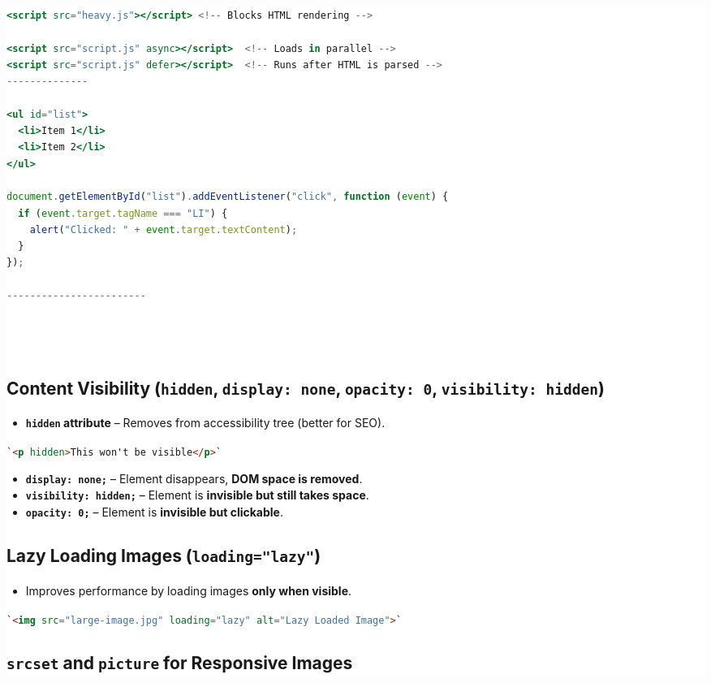 
```jsx
<script src="heavy.js"></script> <!-- Blocks HTML rendering -->

<script src="script.js" async></script>  <!-- Loads in parallel -->
<script src="script.js" defer></script>  <!-- Runs after HTML is parsed -->
--------------

<ul id="list">
  <li>Item 1</li>
  <li>Item 2</li>
</ul>

document.getElementById("list").addEventListener("click", function (event) {
  if (event.target.tagName === "LI") {
    alert("Clicked: " + event.target.textContent);
  }
});

------------------------





```


## **Content Visibility (`hidden`, `display: none`, `opacity: 0`, `visibility: hidden`)**

- **`hidden` attribute** – Removes from accessibility tree (better for SEO).
    
```html
`<p hidden>This won't be visible</p>`

```
    

- **`display: none;`** – Element disappears, **DOM space is removed**.
- **`visibility: hidden;`** – Element is **invisible but still takes space**.
- **`opacity: 0;`** – Element is **invisible but clickable**.


## **Lazy Loading Images (`loading="lazy"`)**

- Improves performance by loading images **only when visible**.


```html
`<img src="large-image.jpg" loading="lazy" alt="Lazy Loaded Image">`

```
    
    
## **`srcset` and `picture` for Responsive Images**
